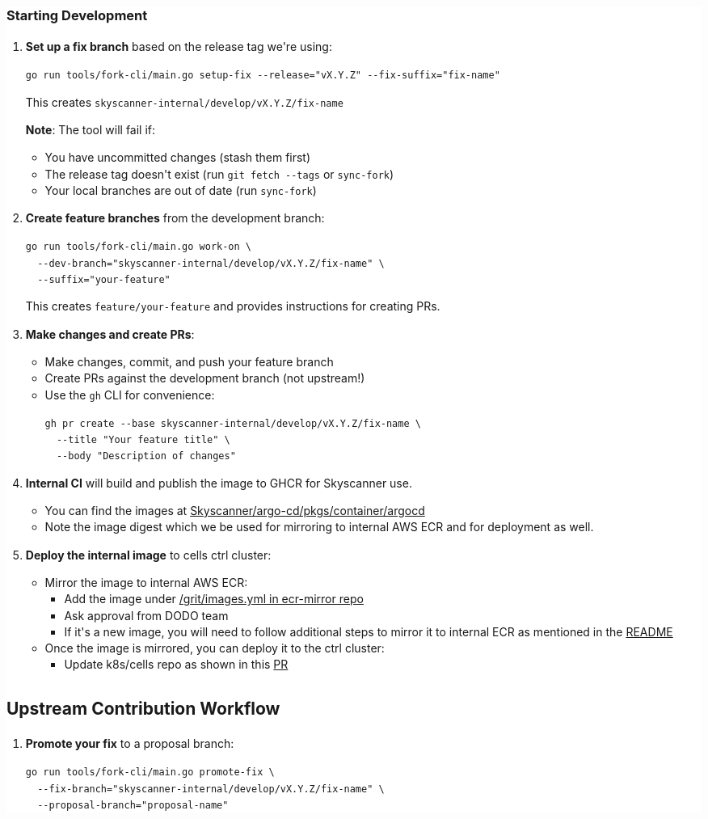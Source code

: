 ### Starting Development

1. **Set up a fix branch** based on the release tag we're using:
   ```shell
   go run tools/fork-cli/main.go setup-fix --release="vX.Y.Z" --fix-suffix="fix-name"
   ```
   This creates `skyscanner-internal/develop/vX.Y.Z/fix-name`

   **Note**: The tool will fail if:
   - You have uncommitted changes (stash them first)
   - The release tag doesn't exist (run `git fetch --tags` or `sync-fork`)
   - Your local branches are out of date (run `sync-fork`)

2. **Create feature branches** from the development branch:
   ```shell
   go run tools/fork-cli/main.go work-on \
     --dev-branch="skyscanner-internal/develop/vX.Y.Z/fix-name" \
     --suffix="your-feature"
   ```
   This creates `feature/your-feature` and provides instructions for creating PRs.

3. **Make changes and create PRs**:
   - Make changes, commit, and push your feature branch
   - Create PRs against the development branch (not upstream!)
   - Use the `gh` CLI for convenience:
     ```shell
     gh pr create --base skyscanner-internal/develop/vX.Y.Z/fix-name \
       --title "Your feature title" \
       --body "Description of changes"
     ```

4. **Internal CI** will build and publish the image to GHCR for Skyscanner use.
   - You can find the images at [Skyscanner/argo-cd/pkgs/container/argocd](https://github.com/Skyscanner/argo-cd/pkgs/container/argocd)
   - Note the image digest which we be used for mirroring to internal AWS ECR and for deployment as well.

5. **Deploy the internal image** to cells ctrl cluster:
   - Mirror the image to internal AWS ECR:
     - Add the image under [/grit/images.yml in ecr-mirror repo](https://github.com/Skyscanner/ecr-mirror/blob/main/grit/images.yml)
     - Ask approval from DODO team
     - If it's a new image, you will need to follow additional steps to mirror it to internal ECR as mentioned in the [README](https://github.com/Skyscanner/ecr-mirror/tree/main?tab=readme-ov-file#adding-images)
   - Once the image is mirrored, you can deploy it to the ctrl cluster:
     - Update k8s/cells repo as shown in this [PR](https://github.skyscannertools.net/k8s/cells/pull/10404/files)

## Upstream Contribution Workflow

1. **Promote your fix** to a proposal branch:
   ```shell
   go run tools/fork-cli/main.go promote-fix \
     --fix-branch="skyscanner-internal/develop/vX.Y.Z/fix-name" \
     --proposal-branch="proposal-name"
   ```

